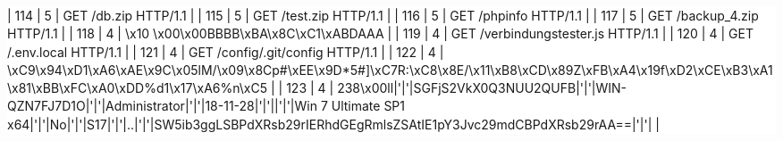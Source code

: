 | 114 |                     5 | GET /db.zip HTTP/1.1                                                                                                                                                                                                                                                                                                                                                                                                                                                                                                                                                 |
| 115 |                     5 | GET /test.zip HTTP/1.1                                                                                                                                                                                                                                                                                                                                                                                                                                                                                                                                               |
| 116 |                     5 | GET /phpinfo   HTTP/1.1                                                                                                                                                                                                                                                                                                                                                                                                                                                                                                                                              |
| 117 |                     5 | GET /backup_4.zip HTTP/1.1                                                                                                                                                                                                                                                                                                                                                                                                                                                                                                                                           |
| 118 |                     4 | \x10 \x00\x00BBBB\xBA\x8C\xC1\xABDAAA                                                                                                                                                                                                                                                                                                                                                                                                                                                                                                                                |
| 119 |                     4 | GET /verbindungstester.js HTTP/1.1                                                                                                                                                                                                                                                                                                                                                                                                                                                                                                                                   |
| 120 |                     4 | GET /.env.local HTTP/1.1                                                                                                                                                                                                                                                                                                                                                                                                                                                                                                                                             |
| 121 |                     4 | GET /config/.git/config HTTP/1.1                                                                                                                                                                                                                                                                                                                                                                                                                                                                                                                                     |
| 122 |                     4 | \xC9\x94\xD1\xA6\xAE\x9C\x05lM/\x09\x8Cp#\xEE\x9D*5#]\xC7R:\xC8\x8E/\x11\xB8\xCD\x89Z\xFB\xA4\x19f\xD2\xCE\xB3\xA1\x81\xBB\xFC\xA0\xDD%d1\x17\xA6%n\xC5                                                                                                                                                                                                                                                                                                                                                                                                              |
| 123 |                     4 | 238\x00ll|'|'|SGFjS2VkX0Q3NUU2QUFB|'|'|WIN-QZN7FJ7D1O|'|'|Administrator|'|'|18-11-28|'|'||'|'|Win 7 Ultimate SP1 x64|'|'|No|'|'|S17|'|'|..|'|'|SW5ib3ggLSBPdXRsb29rIERhdGEgRmlsZSAtIE1pY3Jvc29mdCBPdXRsb29rAA==|'|'|                                                                                                                                                                                                                                                                                                                                                 |